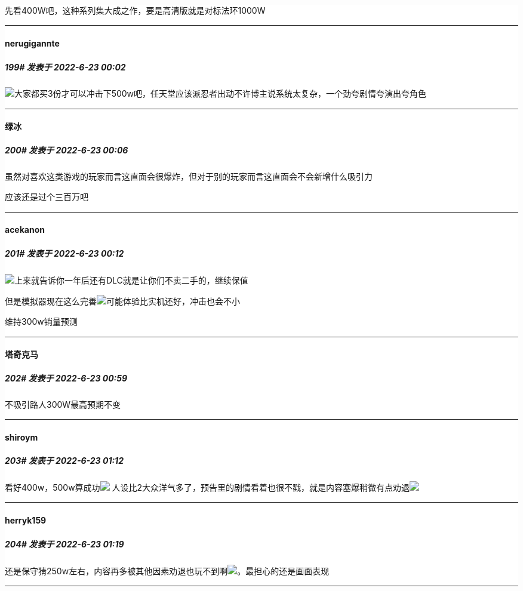 先看400W吧，这种系列集大成之作，要是高清版就是对标法环1000W

*****

####  nerugigannte  
##### 199#       发表于 2022-6-23 00:02

<img src="https://static.saraba1st.com/image/smiley/face2017/066.png" referrerpolicy="no-referrer">大家都买3份才可以冲击下500w吧，任天堂应该派忍者出动不许博主说系统太复杂，一个劲夸剧情夸演出夸角色

*****

####  绿冰  
##### 200#       发表于 2022-6-23 00:06

虽然对喜欢这类游戏的玩家而言这直面会很爆炸，但对于别的玩家而言这直面会不会新增什么吸引力

应该还是过个三百万吧

*****

####  acekanon  
##### 201#       发表于 2022-6-23 00:12

<img src="https://static.saraba1st.com/image/smiley/face2017/037.png" referrerpolicy="no-referrer">上来就告诉你一年后还有DLC就是让你们不卖二手的，继续保值

但是模拟器现在这么完善<img src="https://static.saraba1st.com/image/smiley/face2017/067.png" referrerpolicy="no-referrer">可能体验比实机还好，冲击也会不小

维持300w销量预测

*****

####  塔奇克马  
##### 202#       发表于 2022-6-23 00:59

不吸引路人300W最高预期不变

*****

####  shiroym  
##### 203#       发表于 2022-6-23 01:12

看好400w，500w算成功<img src="https://static.saraba1st.com/image/smiley/face2017/074.png" referrerpolicy="no-referrer">
人设比2大众洋气多了，预告里的剧情看着也很不戳，就是内容塞爆稍微有点劝退<img src="https://static.saraba1st.com/image/smiley/face2017/049.png" referrerpolicy="no-referrer">

*****

####  herryk159  
##### 204#       发表于 2022-6-23 01:19

还是保守猜250w左右，内容再多被其他因素劝退也玩不到啊<img src="https://static.saraba1st.com/image/smiley/face2017/067.png" referrerpolicy="no-referrer">。最担心的还是画面表现

*****
